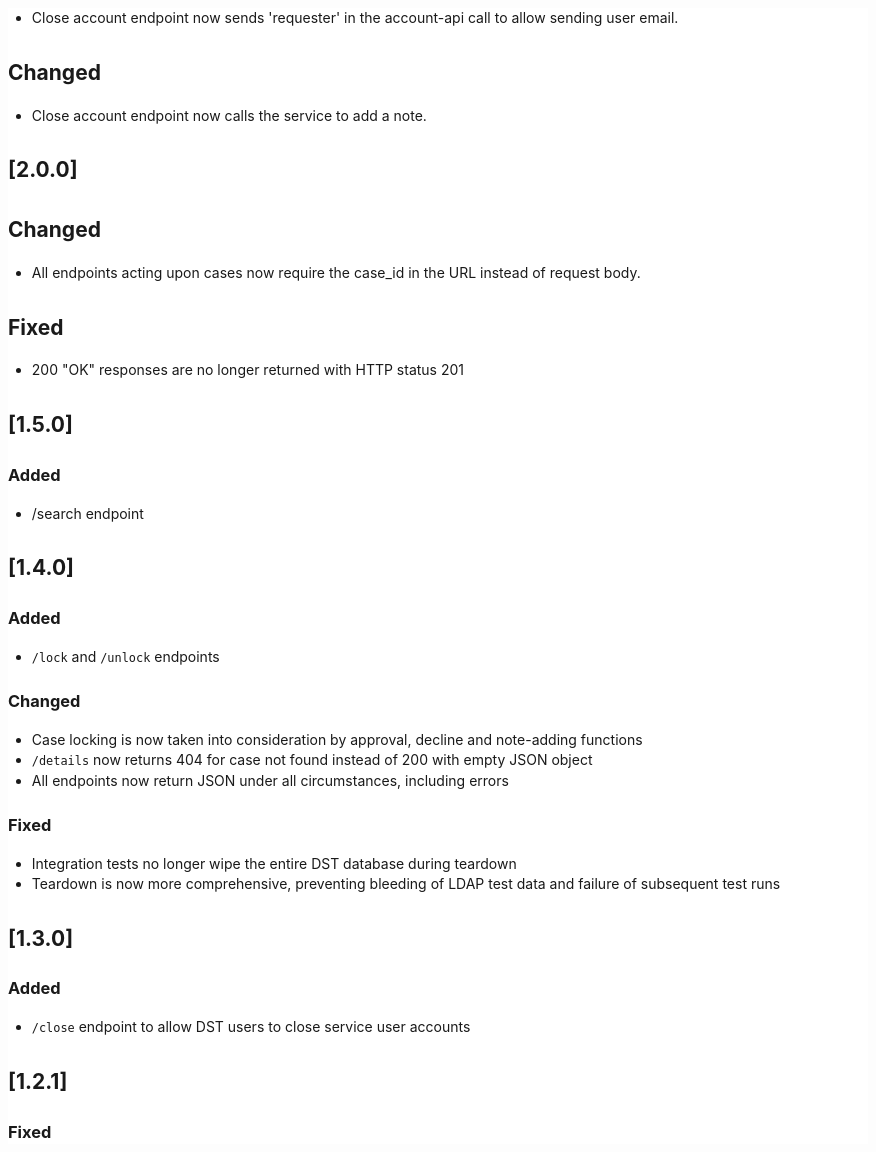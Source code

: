 - Close account endpoint now sends 'requester' in the account-api call to allow sending user email.

## Changed

- Close account endpoint now calls the service to add a note.

## [2.0.0]

## Changed

- All endpoints acting upon cases now require the case_id in the URL instead of request body.

## Fixed

- 200 "OK" responses are no longer returned with HTTP status 201

## [1.5.0]

### Added

- /search endpoint

## [1.4.0]

### Added

- `/lock` and `/unlock` endpoints

### Changed

- Case locking is now taken into consideration by approval, decline and note-adding functions
- `/details` now returns 404 for case not found instead of 200 with empty JSON object
- All endpoints now return JSON under all circumstances, including errors

### Fixed

- Integration tests no longer wipe the entire DST database during teardown
- Teardown is now more comprehensive, preventing bleeding of LDAP test data and failure of subsequent test runs

## [1.3.0]

### Added

- `/close` endpoint to allow DST users to close service user accounts

## [1.2.1]

### Fixed
